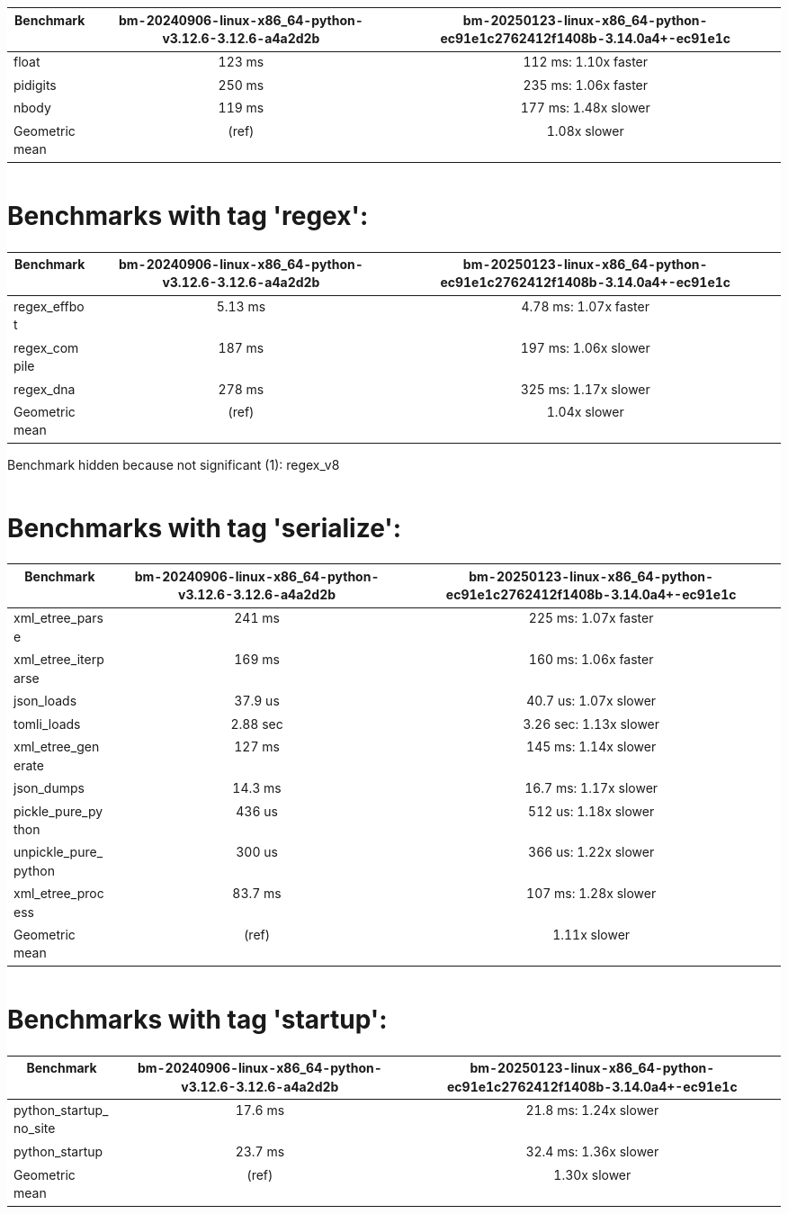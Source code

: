 | Benchmark      | bm-20240906-linux-x86_64-python-v3.12.6-3.12.6-a4a2d2b | bm-20250123-linux-x86_64-python-ec91e1c2762412f1408b-3.14.0a4+-ec91e1c |
|----------------|:------------------------------------------------------:|:----------------------------------------------------------------------:|
| float          | 123 ms                                                 | 112 ms: 1.10x faster                                                   |
| pidigits       | 250 ms                                                 | 235 ms: 1.06x faster                                                   |
| nbody          | 119 ms                                                 | 177 ms: 1.48x slower                                                   |
| Geometric mean | (ref)                                                  | 1.08x slower                                                           |

Benchmarks with tag 'regex':
============================

| Benchmark      | bm-20240906-linux-x86_64-python-v3.12.6-3.12.6-a4a2d2b | bm-20250123-linux-x86_64-python-ec91e1c2762412f1408b-3.14.0a4+-ec91e1c |
|----------------|:------------------------------------------------------:|:----------------------------------------------------------------------:|
| regex_effbot   | 5.13 ms                                                | 4.78 ms: 1.07x faster                                                  |
| regex_compile  | 187 ms                                                 | 197 ms: 1.06x slower                                                   |
| regex_dna      | 278 ms                                                 | 325 ms: 1.17x slower                                                   |
| Geometric mean | (ref)                                                  | 1.04x slower                                                           |

Benchmark hidden because not significant (1): regex_v8

Benchmarks with tag 'serialize':
================================

| Benchmark            | bm-20240906-linux-x86_64-python-v3.12.6-3.12.6-a4a2d2b | bm-20250123-linux-x86_64-python-ec91e1c2762412f1408b-3.14.0a4+-ec91e1c |
|----------------------|:------------------------------------------------------:|:----------------------------------------------------------------------:|
| xml_etree_parse      | 241 ms                                                 | 225 ms: 1.07x faster                                                   |
| xml_etree_iterparse  | 169 ms                                                 | 160 ms: 1.06x faster                                                   |
| json_loads           | 37.9 us                                                | 40.7 us: 1.07x slower                                                  |
| tomli_loads          | 2.88 sec                                               | 3.26 sec: 1.13x slower                                                 |
| xml_etree_generate   | 127 ms                                                 | 145 ms: 1.14x slower                                                   |
| json_dumps           | 14.3 ms                                                | 16.7 ms: 1.17x slower                                                  |
| pickle_pure_python   | 436 us                                                 | 512 us: 1.18x slower                                                   |
| unpickle_pure_python | 300 us                                                 | 366 us: 1.22x slower                                                   |
| xml_etree_process    | 83.7 ms                                                | 107 ms: 1.28x slower                                                   |
| Geometric mean       | (ref)                                                  | 1.11x slower                                                           |

Benchmarks with tag 'startup':
==============================

| Benchmark              | bm-20240906-linux-x86_64-python-v3.12.6-3.12.6-a4a2d2b | bm-20250123-linux-x86_64-python-ec91e1c2762412f1408b-3.14.0a4+-ec91e1c |
|------------------------|:------------------------------------------------------:|:----------------------------------------------------------------------:|
| python_startup_no_site | 17.6 ms                                                | 21.8 ms: 1.24x slower                                                  |
| python_startup         | 23.7 ms                                                | 32.4 ms: 1.36x slower                                                  |
| Geometric mean         | (ref)                                                  | 1.30x slower                                                           |
